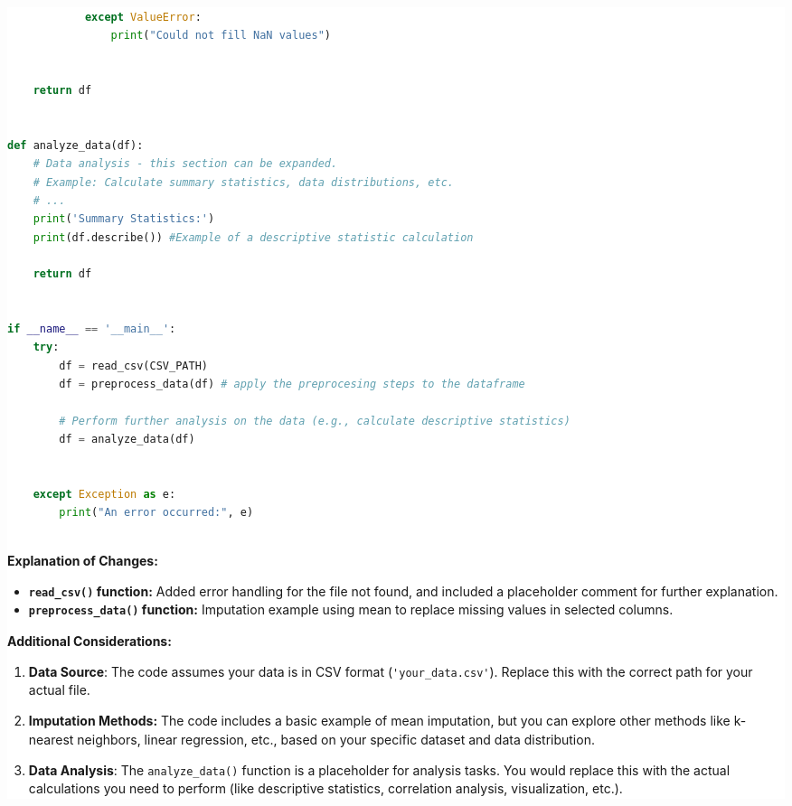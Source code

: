```python
            except ValueError: 
                print("Could not fill NaN values")
   

    return df


def analyze_data(df): 
    # Data analysis - this section can be expanded. 
    # Example: Calculate summary statistics, data distributions, etc.
    # ...
    print('Summary Statistics:')  
    print(df.describe()) #Example of a descriptive statistic calculation

    return df


if __name__ == '__main__':
    try:
        df = read_csv(CSV_PATH) 
        df = preprocess_data(df) # apply the preprocesing steps to the dataframe

        # Perform further analysis on the data (e.g., calculate descriptive statistics)
        df = analyze_data(df) 


    except Exception as e:
        print("An error occurred:", e)



```

**Explanation of Changes:**
* **`read_csv()` function:** Added error handling for the file not found, and included a placeholder comment for further explanation.  
* **`preprocess_data()` function:** Imputation example using mean to replace missing values in selected columns. 


**Additional Considerations:** 

1. **Data Source**: The code assumes your data is in CSV format (`'your_data.csv'`). Replace this with the correct path for your actual file.  
2. **Imputation Methods:**  The code includes a basic example of mean imputation, but you can explore other methods like k-nearest neighbors, linear regression, etc., based on your specific dataset and data distribution. 

3. **Data Analysis**: The `analyze_data()` function is a placeholder for analysis tasks. You would replace this with the actual calculations you need to perform (like descriptive statistics, correlation analysis, visualization, etc.).  


